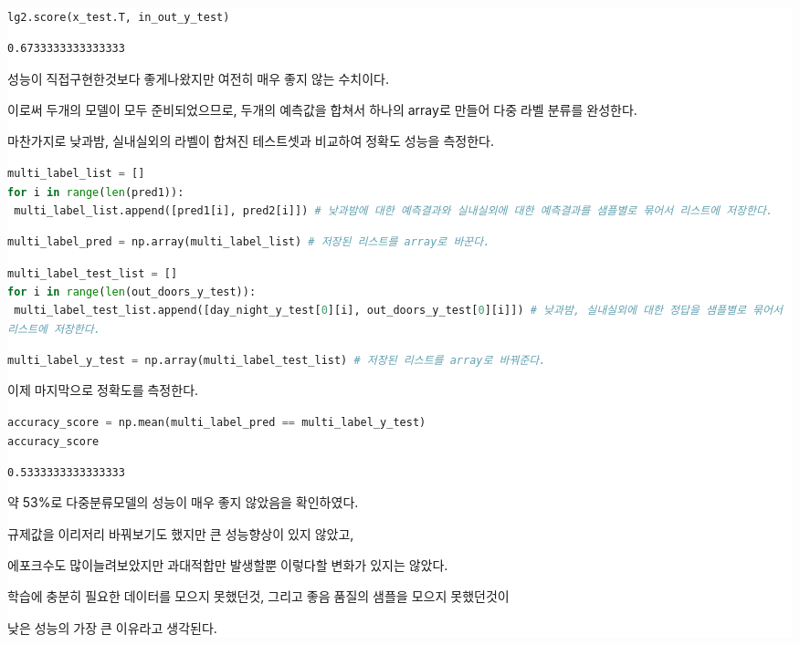 
```python
lg2.score(x_test.T, in_out_y_test)
```




    0.6733333333333333



성능이 직접구현한것보다 좋게나왔지만 여전히 매우 좋지 않는 수치이다.

이로써 두개의 모델이 모두 준비되었으므로, 두개의 예측값을 합쳐서 하나의 array로 만들어 다중 라벨 분류를 완성한다.

마찬가지로 낮과밤, 실내실외의 라벨이 합쳐진 테스트셋과 비교하여 정확도 성능을 측정한다.


```python
multi_label_list = []
for i in range(len(pred1)):
 multi_label_list.append([pred1[i], pred2[i]]) # 낮과밤에 대한 예측결과와 실내실외에 대한 예측결과를 샘플별로 묶어서 리스트에 저장한다.
```


```python
multi_label_pred = np.array(multi_label_list) # 저장된 리스트를 array로 바꾼다.
```


```python
multi_label_test_list = []
for i in range(len(out_doors_y_test)):
 multi_label_test_list.append([day_night_y_test[0][i], out_doors_y_test[0][i]]) # 낮과밤, 실내실외에 대한 정답을 샘플별로 묶어서 리스트에 저장한다.
```


```python
multi_label_y_test = np.array(multi_label_test_list) # 저장된 리스트를 array로 바꿔준다.
```

이제 마지막으로 정확도를 측정한다.


```python
accuracy_score = np.mean(multi_label_pred == multi_label_y_test)
accuracy_score
```




    0.5333333333333333



약 53%로 다중분류모델의 성능이 매우 좋지 않았음을 확인하였다.

규제값을 이리저리 바꿔보기도 했지만 큰 성능향상이 있지 않았고,

에포크수도 많이늘려보았지만 과대적합만 발생할뿐 이렇다할 변화가 있지는 않았다.

학습에 충분히 필요한 데이터를 모으지 못했던것, 그리고 좋음 품질의 샘플을 모으지 못했던것이

낮은 성능의 가장 큰 이유라고 생각된다.